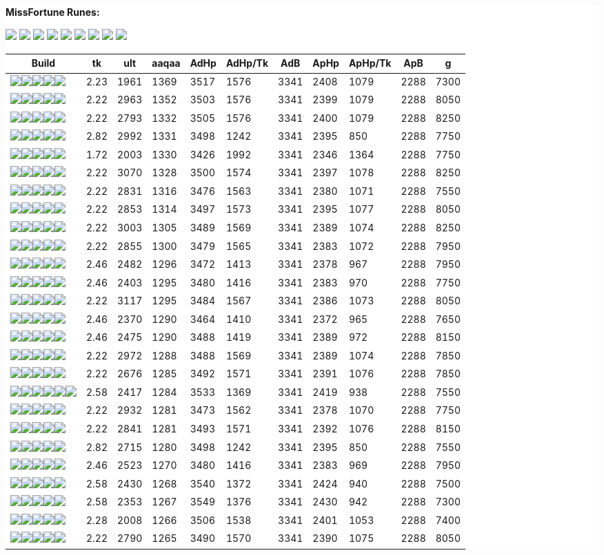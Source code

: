 

**MissFortune Runes:**


![](/Styles/Precision/PressTheAttack/PressTheAttack.png)
![](/Styles/Precision/PresenceOfMind/PresenceOfMind.png)
![](/Styles/Precision/LegendAlacrity/LegendAlacrity.png)
![](/Styles/Precision/CutDown/CutDown.png)
![](/Styles/Sorcery/AbsoluteFocus/AbsoluteFocus.png)
![](/Styles/Sorcery/GatheringStorm/GatheringStorm.png)
![](/StatMods/StatModsAdaptiveForceIcon.png)
![](/StatMods/StatModsAdaptiveForceIcon.png)
![](/StatMods/StatModsHealthScalingIcon.png)





 Build |tk|ult|aaqaa|AdHp|AdHp/Tk|AdB|ApHp|ApHp/Tk|ApB|g
-|-|-|-|-|-|-|-|-|-|-
![](/item/3124.png)![](/item/3153.png)![](/item/1001.png)![](/item/1055.png)![](/item/1036.png)|2.23|1961|1369|3517|1576|3341|2408|1079|2288|7300
![](/item/3031.png)![](/item/3036.png)![](/item/1001.png)![](/item/1053.png)![](/item/1055.png)|2.22|2963|1352|3503|1576|3341|2399|1079|2288|8050
![](/item/3031.png)![](/item/3032.png)![](/item/1001.png)![](/item/1053.png)![](/item/1055.png)|2.22|2793|1332|3505|1576|3341|2400|1079|2288|8250
![](/item/6699.png)![](/item/6694.png)![](/item/1001.png)![](/item/1053.png)![](/item/1055.png)|2.82|2992|1331|3498|1242|3341|2395|850|2288|7750
![](/item/3124.png)![](/item/6672.png)![](/item/1001.png)![](/item/1053.png)![](/item/1055.png)|1.72|2003|1330|3426|1992|3341|2346|1364|2288|7750
![](/item/3031.png)![](/item/6676.png)![](/item/1001.png)![](/item/1053.png)![](/item/1055.png)|2.22|3070|1328|3500|1574|3341|2397|1078|2288|8250
![](/item/6699.png)![](/item/3036.png)![](/item/1001.png)![](/item/1053.png)![](/item/1055.png)|2.22|2831|1316|3476|1563|3341|2380|1071|2288|7550
![](/item/3031.png)![](/item/3033.png)![](/item/1001.png)![](/item/1053.png)![](/item/1055.png)|2.22|2853|1314|3497|1573|3341|2395|1077|2288|8050
![](/item/3031.png)![](/item/6694.png)![](/item/1001.png)![](/item/1053.png)![](/item/1055.png)|2.22|3003|1305|3489|1569|3341|2389|1074|2288|8250
![](/item/3031.png)![](/item/6699.png)![](/item/1001.png)![](/item/1053.png)![](/item/1055.png)|2.22|2855|1300|3479|1565|3341|2383|1072|2288|7950
![](/item/6694.png)![](/item/6672.png)![](/item/1001.png)![](/item/1053.png)![](/item/1055.png)|2.46|2482|1296|3472|1413|3341|2378|967|2288|7950
![](/item/3036.png)![](/item/6672.png)![](/item/1001.png)![](/item/1053.png)![](/item/1055.png)|2.46|2403|1295|3480|1416|3341|2383|970|2288|7750
![](/item/6676.png)![](/item/6694.png)![](/item/1001.png)![](/item/1053.png)![](/item/1055.png)|2.22|3117|1295|3484|1567|3341|2386|1073|2288|8050
![](/item/6699.png)![](/item/6672.png)![](/item/1001.png)![](/item/1053.png)![](/item/1055.png)|2.46|2370|1290|3464|1410|3341|2372|965|2288|7650
![](/item/3031.png)![](/item/6672.png)![](/item/1001.png)![](/item/1053.png)![](/item/1055.png)|2.46|2475|1290|3488|1419|3341|2389|972|2288|8150
![](/item/6676.png)![](/item/3036.png)![](/item/1001.png)![](/item/1053.png)![](/item/1055.png)|2.22|2972|1288|3488|1569|3341|2389|1074|2288|7850
![](/item/3032.png)![](/item/3036.png)![](/item/1001.png)![](/item/1053.png)![](/item/1055.png)|2.22|2676|1285|3492|1571|3341|2391|1076|2288|7850
![](/item/6699.png)![](/item/3153.png)![](/item/1001.png)![](/item/1055.png)![](/item/1036.png)![](/item/1036.png)|2.58|2417|1284|3533|1369|3341|2419|938|2288|7550
![](/item/6699.png)![](/item/6676.png)![](/item/1001.png)![](/item/1053.png)![](/item/1055.png)|2.22|2932|1281|3473|1562|3341|2378|1070|2288|7750
![](/item/3031.png)![](/item/3508.png)![](/item/1001.png)![](/item/1053.png)![](/item/1055.png)|2.22|2841|1281|3493|1571|3341|2392|1076|2288|8150
![](/item/6699.png)![](/item/3033.png)![](/item/1001.png)![](/item/1053.png)![](/item/1055.png)|2.82|2715|1280|3498|1242|3341|2395|850|2288|7550
![](/item/6676.png)![](/item/6672.png)![](/item/1001.png)![](/item/1053.png)![](/item/1055.png)|2.46|2523|1270|3480|1416|3341|2383|969|2288|7950
![](/item/6694.png)![](/item/3153.png)![](/item/1001.png)![](/item/1055.png)![](/item/1036.png)|2.58|2430|1268|3540|1372|3341|2424|940|2288|7500
![](/item/3036.png)![](/item/3153.png)![](/item/1001.png)![](/item/1055.png)![](/item/1036.png)|2.58|2353|1267|3549|1376|3341|2430|942|2288|7300
![](/item/6672.png)![](/item/3153.png)![](/item/1001.png)![](/item/1055.png)![](/item/1036.png)|2.28|2008|1266|3506|1538|3341|2401|1053|2288|7400
![](/item/6676.png)![](/item/3032.png)![](/item/1001.png)![](/item/1053.png)![](/item/1055.png)|2.22|2790|1265|3490|1570|3341|2390|1075|2288|8050